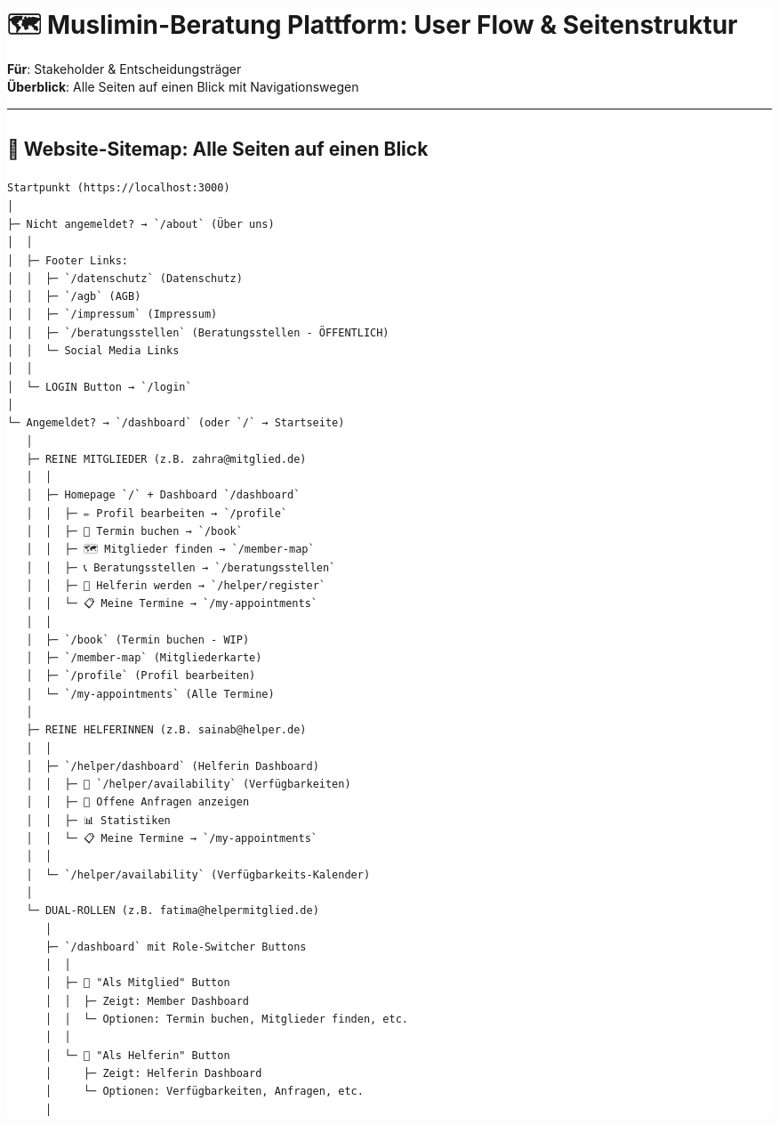 # 🗺️ Muslimin-Beratung Plattform: User Flow & Seitenstruktur

**Für**: Stakeholder & Entscheidungsträger  
**Überblick**: Alle Seiten auf einen Blick mit Navigationswegen

---

## 📱 Website-Sitemap: Alle Seiten auf einen Blick

```
Startpunkt (https://localhost:3000)
│
├─ Nicht angemeldet? → `/about` (Über uns)
│  │
│  ├─ Footer Links:
│  │  ├─ `/datenschutz` (Datenschutz)
│  │  ├─ `/agb` (AGB)
│  │  ├─ `/impressum` (Impressum)
│  │  ├─ `/beratungsstellen` (Beratungsstellen - ÖFFENTLICH)
│  │  └─ Social Media Links
│  │
│  └─ LOGIN Button → `/login`
│
└─ Angemeldet? → `/dashboard` (oder `/` → Startseite)
   │
   ├─ REINE MITGLIEDER (z.B. zahra@mitglied.de)
   │  │
   │  ├─ Homepage `/` + Dashboard `/dashboard`
   │  │  ├─ ✏️ Profil bearbeiten → `/profile`
   │  │  ├─ 📅 Termin buchen → `/book`
   │  │  ├─ 🗺️ Mitglieder finden → `/member-map`
   │  │  ├─ 📞 Beratungsstellen → `/beratungsstellen`
   │  │  ├─ 🎯 Helferin werden → `/helper/register`
   │  │  └─ 📋 Meine Termine → `/my-appointments`
   │  │
   │  ├─ `/book` (Termin buchen - WIP)
   │  ├─ `/member-map` (Mitgliederkarte)
   │  ├─ `/profile` (Profil bearbeiten)
   │  └─ `/my-appointments` (Alle Termine)
   │
   ├─ REINE HELFERINNEN (z.B. sainab@helper.de)
   │  │
   │  ├─ `/helper/dashboard` (Helferin Dashboard)
   │  │  ├─ 📅 `/helper/availability` (Verfügbarkeiten)
   │  │  ├─ 👥 Offene Anfragen anzeigen
   │  │  ├─ 📊 Statistiken
   │  │  └─ 📋 Meine Termine → `/my-appointments`
   │  │
   │  └─ `/helper/availability` (Verfügbarkeits-Kalender)
   │
   └─ DUAL-ROLLEN (z.B. fatima@helpermitglied.de)
      │
      ├─ `/dashboard` mit Role-Switcher Buttons
      │  │
      │  ├─ 👤 "Als Mitglied" Button
      │  │  ├─ Zeigt: Member Dashboard
      │  │  └─ Optionen: Termin buchen, Mitglieder finden, etc.
      │  │
      │  └─ 🤝 "Als Helferin" Button
      │     ├─ Zeigt: Helferin Dashboard
      │     └─ Optionen: Verfügbarkeiten, Anfragen, etc.
      │
```